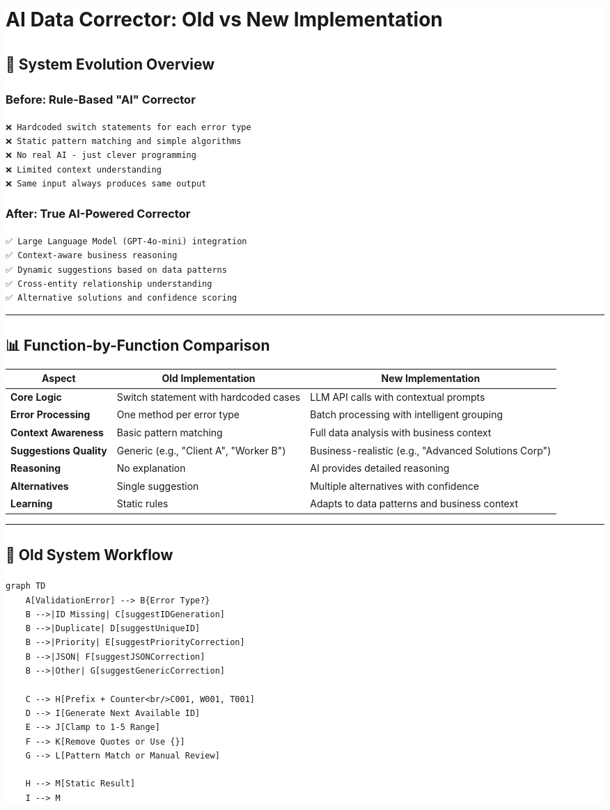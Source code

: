 # AI Data Corrector: Old vs New Implementation

## 🔄 **System Evolution Overview**

### **Before: Rule-Based "AI" Corrector**
```
❌ Hardcoded switch statements for each error type
❌ Static pattern matching and simple algorithms  
❌ No real AI - just clever programming
❌ Limited context understanding
❌ Same input always produces same output
```

### **After: True AI-Powered Corrector**
```
✅ Large Language Model (GPT-4o-mini) integration
✅ Context-aware business reasoning
✅ Dynamic suggestions based on data patterns
✅ Cross-entity relationship understanding
✅ Alternative solutions and confidence scoring
```

---

## 📊 **Function-by-Function Comparison**

| Aspect | Old Implementation | New Implementation |
|--------|-------------------|-------------------|
| **Core Logic** | Switch statement with hardcoded cases | LLM API calls with contextual prompts |
| **Error Processing** | One method per error type | Batch processing with intelligent grouping |
| **Context Awareness** | Basic pattern matching | Full data analysis with business context |
| **Suggestions Quality** | Generic (e.g., "Client A", "Worker B") | Business-realistic (e.g., "Advanced Solutions Corp") |
| **Reasoning** | No explanation | AI provides detailed reasoning |
| **Alternatives** | Single suggestion | Multiple alternatives with confidence |
| **Learning** | Static rules | Adapts to data patterns and business context |

---

## 🔧 **Old System Workflow**

```mermaid
graph TD
    A[ValidationError] --> B{Error Type?}
    B -->|ID Missing| C[suggestIDGeneration]
    B -->|Duplicate| D[suggestUniqueID] 
    B -->|Priority| E[suggestPriorityCorrection]
    B -->|JSON| F[suggestJSONCorrection]
    B -->|Other| G[suggestGenericCorrection]
    
    C --> H[Prefix + Counter<br/>C001, W001, T001]
    D --> I[Generate Next Available ID]
    E --> J[Clamp to 1-5 Range]
    F --> K[Remove Quotes or Use {}]
    G --> L[Pattern Match or Manual Review]
    
    H --> M[Static Result]
    I --> M
```
